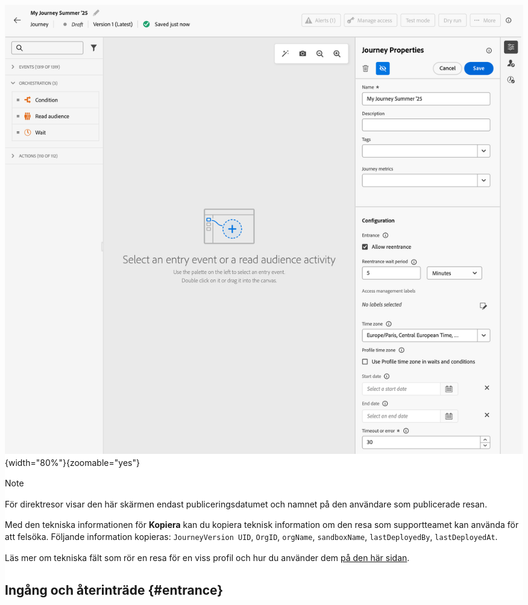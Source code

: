 ![](assets/new-journey-properties.png){width="80%"}{zoomable="yes"}

>[!NOTE]
>
>För direktresor visar den här skärmen endast publiceringsdatumet och namnet på den användare som publicerade resan.

Med den tekniska informationen för **Kopiera** kan du kopiera teknisk information om den resa som supportteamet kan använda för att felsöka. Följande information kopieras: `JourneyVersion UID`, `OrgID`, `orgName`, `sandboxName`, `lastDeployedBy`, `lastDeployedAt`.

Läs mer om tekniska fält som rör en resa för en viss profil och hur du använder dem [på den här sidan](expression/journey-properties.md).

## Ingång och återinträde {#entrance}
